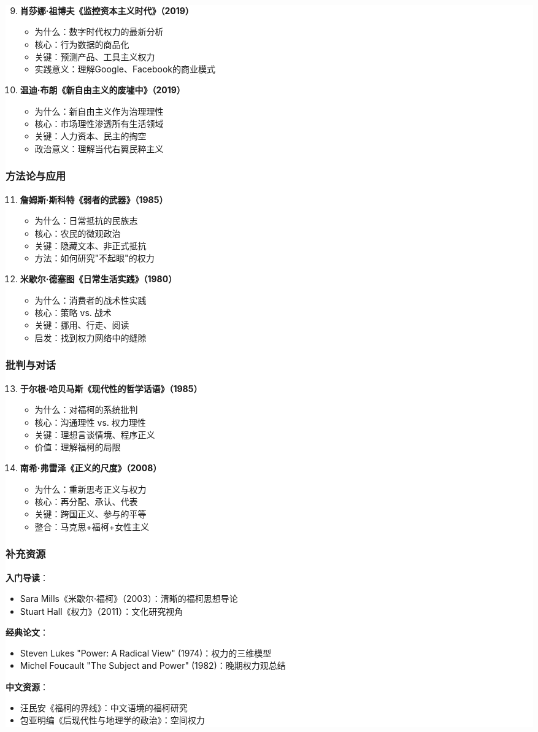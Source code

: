 9. **肖莎娜·祖博夫《监控资本主义时代》（2019）**
   - 为什么：数字时代权力的最新分析
   - 核心：行为数据的商品化
   - 关键：预测产品、工具主义权力
   - 实践意义：理解Google、Facebook的商业模式

10. **温迪·布朗《新自由主义的废墟中》（2019）**
    - 为什么：新自由主义作为治理理性
    - 核心：市场理性渗透所有生活领域
    - 关键：人力资本、民主的掏空
    - 政治意义：理解当代右翼民粹主义

### 方法论与应用

11. **詹姆斯·斯科特《弱者的武器》（1985）**
    - 为什么：日常抵抗的民族志
    - 核心：农民的微观政治
    - 关键：隐藏文本、非正式抵抗
    - 方法：如何研究"不起眼"的权力

12. **米歇尔·德塞图《日常生活实践》（1980）**
    - 为什么：消费者的战术性实践
    - 核心：策略 vs. 战术
    - 关键：挪用、行走、阅读
    - 启发：找到权力网络中的缝隙

### 批判与对话

13. **于尔根·哈贝马斯《现代性的哲学话语》（1985）**
    - 为什么：对福柯的系统批判
    - 核心：沟通理性 vs. 权力理性
    - 关键：理想言谈情境、程序正义
    - 价值：理解福柯的局限

14. **南希·弗雷泽《正义的尺度》（2008）**
    - 为什么：重新思考正义与权力
    - 核心：再分配、承认、代表
    - 关键：跨国正义、参与的平等
    - 整合：马克思+福柯+女性主义

### 补充资源

**入门导读**：
- Sara Mills《米歇尔·福柯》（2003）：清晰的福柯思想导论
- Stuart Hall《权力》（2011）：文化研究视角

**经典论文**：
- Steven Lukes "Power: A Radical View" (1974)：权力的三维模型
- Michel Foucault "The Subject and Power" (1982)：晚期权力观总结

**中文资源**：
- 汪民安《福柯的界线》：中文语境的福柯研究
- 包亚明编《后现代性与地理学的政治》：空间权力
